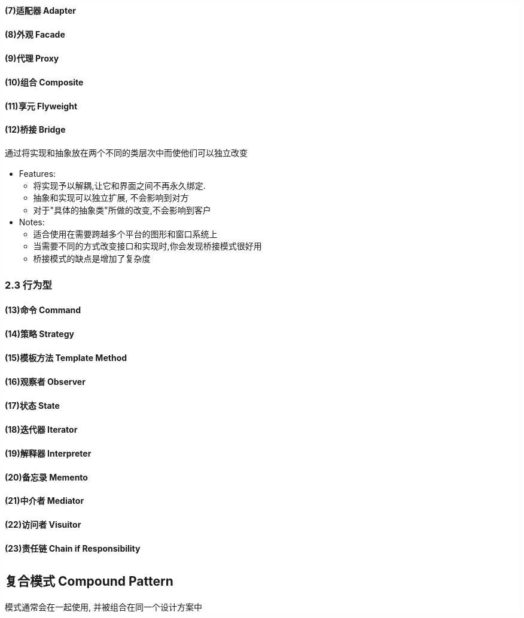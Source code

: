 #### (7)适配器 Adapter
 
#### (8)外观 Facade

#### (9)代理 Proxy

#### (10)组合 Composite

#### (11)享元 Flyweight

#### (12)桥接 Bridge 

通过将实现和抽象放在两个不同的类层次中而使他们可以独立改变

- Features:
  - 将实现予以解耦,让它和界面之间不再永久绑定.
  - 抽象和实现可以独立扩展, 不会影响到对方
  - 对于"具体的抽象类"所做的改变,不会影响到客户
- Notes:
  - 适合使用在需要跨越多个平台的图形和窗口系统上
  - 当需要不同的方式改变接口和实现时,你会发现桥接模式很好用
  - 桥接模式的缺点是增加了复杂度

### 2.3 行为型


#### (13)命令 Command

#### (14)策略 Strategy

#### (15)模板方法 Template Method

#### (16)观察者 Observer

#### (17)状态 State

#### (18)迭代器 Iterator

#### (19)解释器 Interpreter

#### (20)备忘录 Memento

#### (21)中介者 Mediator

#### (22)访问者 Visuitor

#### (23)责任链 Chain if Responsibility


## 复合模式 Compound Pattern

模式通常会在一起使用, 并被组合在同一个设计方案中
